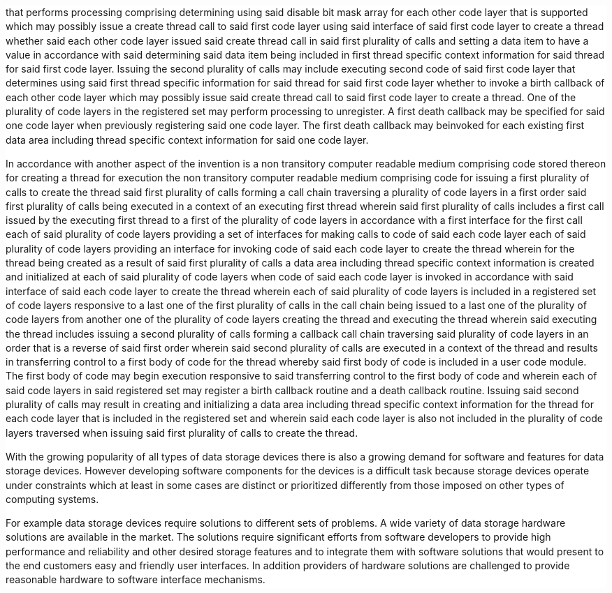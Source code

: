 that performs processing comprising determining using said disable bit mask array for each other code layer that is supported which may possibly issue a create thread call to said first code layer using said interface of said first code layer to create a thread whether said each other code layer issued said create thread call in said first plurality of calls and setting a data item to have a value in accordance with said determining said data item being included in first thread specific context information for said thread for said first code layer. Issuing the second plurality of calls may include executing second code of said first code layer that determines using said first thread specific information for said thread for said first code layer whether to invoke a birth callback of each other code layer which may possibly issue said create thread call to said first code layer to create a thread. One of the plurality of code layers in the registered set may perform processing to unregister. A first death callback may be specified for said one code layer when previously registering said one code layer. The first death callback may beinvoked for each existing first data area including thread specific context information for said one code layer.

In accordance with another aspect of the invention is a non transitory computer readable medium comprising code stored thereon for creating a thread for execution the non transitory computer readable medium comprising code for issuing a first plurality of calls to create the thread said first plurality of calls forming a call chain traversing a plurality of code layers in a first order said first plurality of calls being executed in a context of an executing first thread wherein said first plurality of calls includes a first call issued by the executing first thread to a first of the plurality of code layers in accordance with a first interface for the first call each of said plurality of code layers providing a set of interfaces for making calls to code of said each code layer each of said plurality of code layers providing an interface for invoking code of said each code layer to create the thread wherein for the thread being created as a result of said first plurality of calls a data area including thread specific context information is created and initialized at each of said plurality of code layers when code of said each code layer is invoked in accordance with said interface of said each code layer to create the thread wherein each of said plurality of code layers is included in a registered set of code layers responsive to a last one of the first plurality of calls in the call chain being issued to a last one of the plurality of code layers from another one of the plurality of code layers creating the thread and executing the thread wherein said executing the thread includes issuing a second plurality of calls forming a callback call chain traversing said plurality of code layers in an order that is a reverse of said first order wherein said second plurality of calls are executed in a context of the thread and results in transferring control to a first body of code for the thread whereby said first body of code is included in a user code module. The first body of code may begin execution responsive to said transferring control to the first body of code and wherein each of said code layers in said registered set may register a birth callback routine and a death callback routine. Issuing said second plurality of calls may result in creating and initializing a data area including thread specific context information for the thread for each code layer that is included in the registered set and wherein said each code layer is also not included in the plurality of code layers traversed when issuing said first plurality of calls to create the thread.

With the growing popularity of all types of data storage devices there is also a growing demand for software and features for data storage devices. However developing software components for the devices is a difficult task because storage devices operate under constraints which at least in some cases are distinct or prioritized differently from those imposed on other types of computing systems.

For example data storage devices require solutions to different sets of problems. A wide variety of data storage hardware solutions are available in the market. The solutions require significant efforts from software developers to provide high performance and reliability and other desired storage features and to integrate them with software solutions that would present to the end customers easy and friendly user interfaces. In addition providers of hardware solutions are challenged to provide reasonable hardware to software interface mechanisms.
